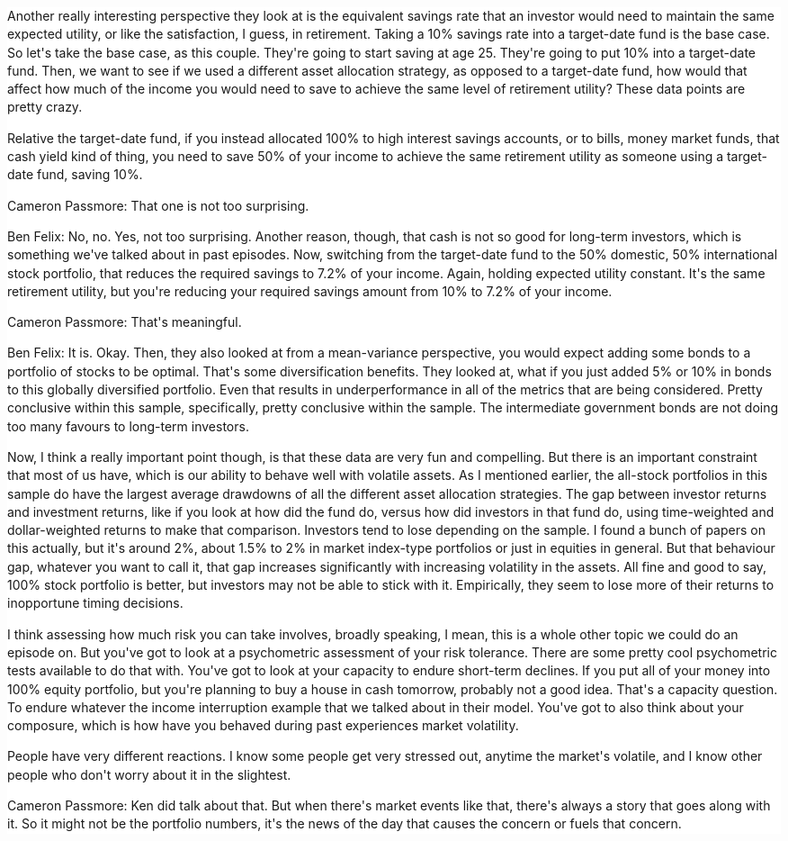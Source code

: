 Another really interesting perspective they look at is the equivalent savings rate that an investor would need to maintain the same expected utility, or like the satisfaction, I guess, in retirement. Taking a 10% savings rate into a target-date fund is the base case. So let's take the base case, as this couple. They're going to start saving at age 25. They're going to put 10% into a target-date fund. Then, we want to see if we used a different asset allocation strategy, as opposed to a target-date fund, how would that affect how much of the income you would need to save to achieve the same level of retirement utility? These data points are pretty crazy.

Relative the target-date fund, if you instead allocated 100% to high interest savings accounts, or to bills, money market funds, that cash yield kind of thing, you need to save 50% of your income to achieve the same retirement utility as someone using a target-date fund, saving 10%.

Cameron Passmore: That one is not too surprising.

Ben Felix: No, no. Yes, not too surprising. Another reason, though, that cash is not so good for long-term investors, which is something we've talked about in past episodes. Now, switching from the target-date fund to the 50% domestic, 50% international stock portfolio, that reduces the required savings to 7.2% of your income. Again, holding expected utility constant. It's the same retirement utility, but you're reducing your required savings amount from 10% to 7.2% of your income.

Cameron Passmore: That's meaningful.

Ben Felix: It is. Okay. Then, they also looked at from a mean-variance perspective, you would expect adding some bonds to a portfolio of stocks to be optimal. That's some diversification benefits. They looked at, what if you just added 5% or 10% in bonds to this globally diversified portfolio. Even that results in underperformance in all of the metrics that are being considered. Pretty conclusive within this sample, specifically, pretty conclusive within the sample. The intermediate government bonds are not doing too many favours to long-term investors.

Now, I think a really important point though, is that these data are very fun and compelling. But there is an important constraint that most of us have, which is our ability to behave well with volatile assets. As I mentioned earlier, the all-stock portfolios in this sample do have the largest average drawdowns of all the different asset allocation strategies. The gap between investor returns and investment returns, like if you look at how did the fund do, versus how did investors in that fund do, using time-weighted and dollar-weighted returns to make that comparison. Investors tend to lose depending on the sample. I found a bunch of papers on this actually, but it's around 2%, about 1.5% to 2% in market index-type portfolios or just in equities in general. But that behaviour gap, whatever you want to call it, that gap increases significantly with increasing volatility in the assets. All fine and good to say, 100% stock portfolio is better, but investors may not be able to stick with it. Empirically, they seem to lose more of their returns to inopportune timing decisions.

I think assessing how much risk you can take involves, broadly speaking, I mean, this is a whole other topic we could do an episode on. But you've got to look at a psychometric assessment of your risk tolerance. There are some pretty cool psychometric tests available to do that with. You've got to look at your capacity to endure short-term declines. If you put all of your money into 100% equity portfolio, but you're planning to buy a house in cash tomorrow, probably not a good idea. That's a capacity question. To endure whatever the income interruption example that we talked about in their model. You've got to also think about your composure, which is how have you behaved during past experiences market volatility.

People have very different reactions. I know some people get very stressed out, anytime the market's volatile, and I know other people who don't worry about it in the slightest.

Cameron Passmore: Ken did talk about that. But when there's market events like that, there's always a story that goes along with it. So it might not be the portfolio numbers, it's the news of the day that causes the concern or fuels that concern.
